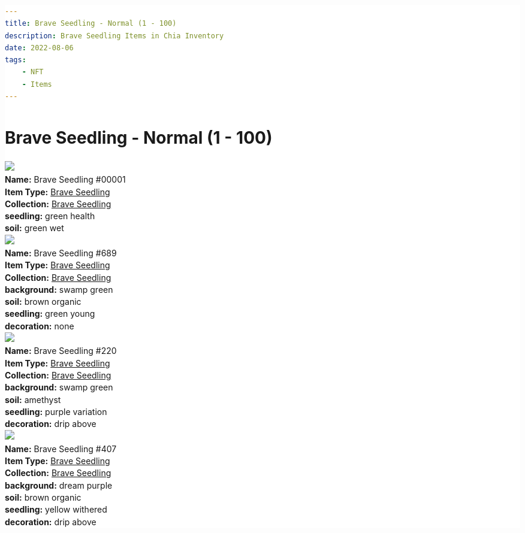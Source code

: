 ```yaml
---
title: Brave Seedling - Normal (1 - 100)
description: Brave Seedling Items in Chia Inventory
date: 2022-08-06
tags:
    - NFT
    - Items
---
```


# Brave Seedling - Normal (1 - 100)
<div class="item_thumbnail">
<a href="../../../Herb/Brave_Seedling/Brave_Seedling"><img loading="lazy" src="https://sy6us4iumbsou3pirpsyws7yjhgjaxhexxqsrsbnpp5hu3z2.arweave.net/lj1JcRRgZOpt6Ivli0v-4ScyQXOS94SjILXv_6em86I"></a><br/>
<div><strong>Name:</strong> Brave Seedling #00001</div>
<div><strong>Item Type:</strong> <a href="../../../Herb/Brave_Seedling/Brave_Seedling">Brave Seedling</a></div>
<div><strong>Collection:</strong> <a href="https://www.spacescan.io/xch/nft/collection/col1jgw23rce22aucy0vrseqa3dte8sd0924sdjw5xuxzljcnhgr8fpqnjcu7q">Brave Seedling</a></div>
<div><strong>seedling:</strong> green health</div>
<div><strong>soil:</strong> green wet</div>
</div>
<div class="item_thumbnail">
<a href="../../../Herb/Brave_Seedling/Brave_Seedling"><img loading="lazy" src="https://3zpdqyb6sjgaeaq3ycqhzrviqkrijd34zep4kqdomw6w5ne6ju.arweave.net/3l44YD6STAICG8CgfMaogqKEj3zJH8VAbm-W9brSeTQ"></a><br/>
<div><strong>Name:</strong> Brave Seedling #689</div>
<div><strong>Item Type:</strong> <a href="../../../Herb/Brave_Seedling/Brave_Seedling">Brave Seedling</a></div>
<div><strong>Collection:</strong> <a href="https://www.spacescan.io/xch/nft/collection/col1jgw23rce22aucy0vrseqa3dte8sd0924sdjw5xuxzljcnhgr8fpqnjcu7q">Brave Seedling</a></div>
<div><strong>background:</strong> swamp green</div>
<div><strong>soil:</strong> brown organic</div>
<div><strong>seedling:</strong> green young</div>
<div><strong>decoration:</strong> none</div>
</div>
<div class="item_thumbnail">
<a href="../../../Herb/Brave_Seedling/Brave_Seedling"><img loading="lazy" src="https://ysa5wnwomjzcnod4isg6svfne5qix5owpjd22injulsjag4y.arweave.net/_xIHbNs-5icia4fESN6VStJ2CL9dZ6R60_hqaLkkBuY"></a><br/>
<div><strong>Name:</strong> Brave Seedling #220</div>
<div><strong>Item Type:</strong> <a href="../../../Herb/Brave_Seedling/Brave_Seedling">Brave Seedling</a></div>
<div><strong>Collection:</strong> <a href="https://www.spacescan.io/xch/nft/collection/col1jgw23rce22aucy0vrseqa3dte8sd0924sdjw5xuxzljcnhgr8fpqnjcu7q">Brave Seedling</a></div>
<div><strong>background:</strong> swamp green</div>
<div><strong>soil:</strong> amethyst</div>
<div><strong>seedling:</strong> purple variation</div>
<div><strong>decoration:</strong> drip above</div>
</div>
<div class="item_thumbnail">
<a href="../../../Herb/Brave_Seedling/Brave_Seedling"><img loading="lazy" src="https://imchx5s42obstmd2zihfqz4snfqzgrym3xmcrnofo6kwwas6.arweave.net/QwR7_9lzTgym_wesoOWGeSaWGTRwzd2Ci1xXeVawJes"></a><br/>
<div><strong>Name:</strong> Brave Seedling #407</div>
<div><strong>Item Type:</strong> <a href="../../../Herb/Brave_Seedling/Brave_Seedling">Brave Seedling</a></div>
<div><strong>Collection:</strong> <a href="https://www.spacescan.io/xch/nft/collection/col1jgw23rce22aucy0vrseqa3dte8sd0924sdjw5xuxzljcnhgr8fpqnjcu7q">Brave Seedling</a></div>
<div><strong>background:</strong> dream purple</div>
<div><strong>soil:</strong> brown organic</div>
<div><strong>seedling:</strong> yellow withered</div>
<div><strong>decoration:</strong> drip above</div>
</div>
<div class="item_thumbnail">